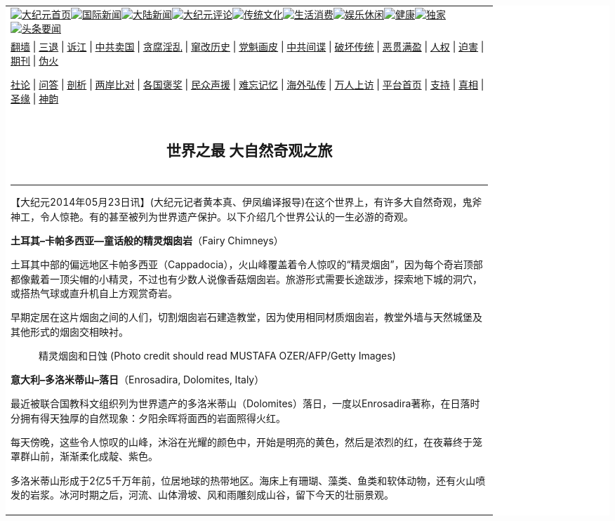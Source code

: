<a name="1" id="1" target="_blank"></a><span id="1"></span>
<table align=center border="0"><tr><td colspan="2" VALIGN=TOP><a href="https://github.com/19920513/djy/blob/master/gb/nf1351518.md#1"><img src="https://raw.githubusercontent.com/19920513/www/master/t/djy/1.jpg" title="大纪元首页" alt="大纪元首页"></a><a href="https://github.com/19920513/djy/blob/master/gb/n24hr.md#1"><img src="https://raw.githubusercontent.com/19920513/www/master/t/djy/3.jpg" title="国际新闻" alt="国际新闻"></a><a href="https://github.com/19920513/djy/blob/master/gb/nsc413.md#1"><img src="https://raw.githubusercontent.com/19920513/www/master/t/djy/4.jpg" title="大陆新闻" alt="大陆新闻"></a><a href="https://github.com/19920513/djy/blob/master/gb/news392.md#1"><img src="https://raw.githubusercontent.com/19920513/www/master/t/djy/5.jpg" title="大纪元评论" alt="大纪元评论"></a><a href="https://github.com/19920513/djy/blob/master/gb/news2007.md#1"><img src="https://raw.githubusercontent.com/19920513/www/master/t/djy/6.jpg" title="传统文化" alt="传统文化"></a><a href="https://github.com/19920513/djy/blob/master/gb/news2008.md#1"><img src="https://raw.githubusercontent.com/19920513/www/master/t/djy/7.jpg" title="生活消费" alt="生活消费"></a><a href="https://github.com/19920513/djy/blob/master/gb/ncyule.md#1"><img src="https://raw.githubusercontent.com/19920513/www/master/t/djy/8.jpg" title="娱乐休闲" alt="娱乐休闲"></a><a href="https://github.com/19920513/djy/blob/master/gb/nsc1002.md#1"><img src="https://raw.githubusercontent.com/19920513/www/master/t/djy/9.jpg" title="健康" alt="健康"></a><a href="https://github.com/19920513/djy/blob/master/gb/nf6092.md#1"><img src="https://raw.githubusercontent.com/19920513/www/master/t/djy/10a.jpg" title="独家" alt="独家"></a><a href="https://github.com/19920513/djy/blob/master/gb/nf4514.md#1"><img src="https://raw.githubusercontent.com/19920513/www/master/t/djy/12a.jpg" title="头条要闻" alt="头条要闻"></a></td></tr>
<tr><td colspan="2" VALIGN=TOP><a target="_blank" href="https://github.com/19920513/www/blob/master/README.md?zsrh#1">翻墙</a> | <a target="_blank" href="https://github.com/19920513/djy/blob/master/gb/nf5657.md#1">三退</a> | <a target="_blank" href="https://github.com/19920513/djy/blob/master/gb/nf6124.md#1">诉江</a> | <a target="_blank" href="https://github.com/19920513/djy/blob/master/gb/nf1176117.md#1">中共卖国</a> | <a target="_blank" href="https://github.com/19920513/djy/blob/master/gb/nf5773.md#1">贪腐淫乱</a> | <a target="_blank" href="https://github.com/19920513/djy/blob/master/gb/nf1176115.md#1">窜改历史</a> | <a target="_blank" href="https://github.com/19920513/djy/blob/master/gb/nf1176107.md#1">党魁画皮</a> | <a target="_blank" href="https://github.com/19920513/djy/blob/master/gb/nf1320400.md#1">中共间谍</a> | <a target="_blank" href="https://github.com/19920513/djy/blob/master/gb/nf1176114.md#1">破坏传统</a> | <a target="_blank" href="https://github.com/19920513/ntdtv/blob/master/gb/prog447_1.md#1">恶贯满盈</a> | <a target="_blank" href="https://github.com/19920513/djy/blob/master/gb/ncid278.md#1">人权</a> | <a target="_blank" href="https://github.com/19920513/djy/blob/master/gb/nf1176111.md#1">迫害</a> | <a target="_blank" href="https://gitlab.com/szzdlab/mh-qikan/blob/master/README.md#1">期刊</a> | <a target="_blank" href="https://github.com/19920513/djy/blob/master/gb/nf5562.md#1">伪火</a></p><p><a target="_blank" href="https://github.com/19920513/djy/blob/master/gb/9p.md#1">社论</a> | <a target="_blank" href="https://github.com/19920513/djy/blob/master/gb/nf4378.md#1">问答</a> | <a target="_blank" href="https://github.com/19920513/djy/blob/master/gb/nf5792.md#1">剖析</a> | <a target="_blank" href="https://github.com/19920513/djy/blob/master/gb/nf5735.md#1">两岸比对</a> | <a target="_blank" href="https://github.com/19920513/djy/blob/master/gb/nf6119.md#1">各国褒奖</a> | <a target="_blank" href="https://github.com/19920513/djy/blob/master/gb/nf6120.md#1">民众声援</a> | <a target="_blank" href="https://github.com/19920513/djy/blob/master/gb/nf1188594.md#1">难忘记忆</a> | <a target="_blank" href="https://github.com/19920513/djy/blob/master/gb/nf3180.md#1">海外弘传</a> | <a target="_blank" href="https://github.com/19920513/djy/blob/master/gb/nf5410.md#1">万人上访</a> | <a target="_blank" href="https://github.com/19920513/www/blob/master/README.md?zsrh#1">平台首页</a> | <a target="_blank" href="https://github.com/19920513/djy/blob/master/gb/nf4386.md#1">支持</a> | <a target="_blank" href="https://github.com/19920513/djy/blob/master/gb/nf4389.md#1">真相</a> | <a target="_blank" href="https://github.com/19920513/djy/blob/master/gb/nf5790.md#1">圣缘</a> | <a target="_blank" href="https://github.com/19920513/djy/blob/master/gb/nf4786.md#1">神韵</a></td></tr>
<tr><td VALIGN=TOP width="626"><h2 align=center>世界之最 大自然奇观之旅</h2>

<h6></h6>
<hr>
	<p>【大纪元2014年05月23日讯】(大纪元记者黄本真、伊凤编译报导)在这个世界上，有许多<ahref="https://github.com/19920513/djy/blob/master/gb/tag/%E5%A4%A7%E8%87%AA%E7%84%B6.md#1">大自然</a>奇观，鬼斧神工，令人惊艳。有的甚至被列为世界遗产保护。以下介绍几个世界公认的一生必游的奇观。</p>
<p><B>土耳其&#8211;卡帕多西亚—童话般的精灵烟囱岩</B>（Fairy Chimneys）</p>
<p>土耳其中部的偏远地区卡帕多西亚（Cappadocia），火山峰覆盖着令人惊叹的“精灵烟囱”，因为每个奇岩顶部都像戴着一顶尖帽的小精灵，不过也有少数人说像香菇烟囱岩。<ahref="https://github.com/19920513/djy/blob/master/gb/tag/%E6%97%85%E6%B8%B8.md#1">旅游</a>形式需要长途跋涉，探索地下城的洞穴，或搭热气球或直升机自上方观赏奇岩。</p>
<p>早期定居在这片烟囱之间的人们，切割烟囱岩石建造教堂，因为使用相同材质烟囱岩，教堂外墙与天然城堡及其他形式的烟囱交相映衬。</p>
<figure id="attachment_5729439" aria-describedby="caption-attachment-5729439" style="width: 600px" class="wp-caption aligncenter"><ahref=" https://i.epochtimes.com/assets/uploads/2014/05/1405230254441457-600x401.jpg" target="_blank" rel="noreferrer noopener"></a><figcaption id="caption-attachment-5729439" class="wp-caption-text">精灵烟囱和日蚀 (Photo credit should read MUSTAFA OZER/AFP/Getty Images)</figcaption></figure>
<p><B>意大利&#8211;多洛米蒂山&#8211;落日</B>（Enrosadira, Dolomites, Italy）</p>
<p>最近被联合国教科文组织列为世界遗产的多洛米蒂山（Dolomites）落日，一度以Enrosadira著称，在日落时分拥有得天独厚的自然现象：夕阳余晖将面西的岩面照得火红。</p>
<p>每天傍晚，这些令人惊叹的山峰，沐浴在光耀的颜色中，开始是明亮的黄色，然后是浓烈的红，在夜幕终于笼罩群山前，渐渐柔化成靛、紫色。</p>
<p>多洛米蒂山形成于2亿5千万年前，位居地球的热带地区。海床上有珊瑚、藻类、鱼类和软体动物，还有火山喷发的岩浆。冰河时期之后，河流、山体滑坡、风和雨雕刻成山谷，留下今天的壮丽景观。<br />